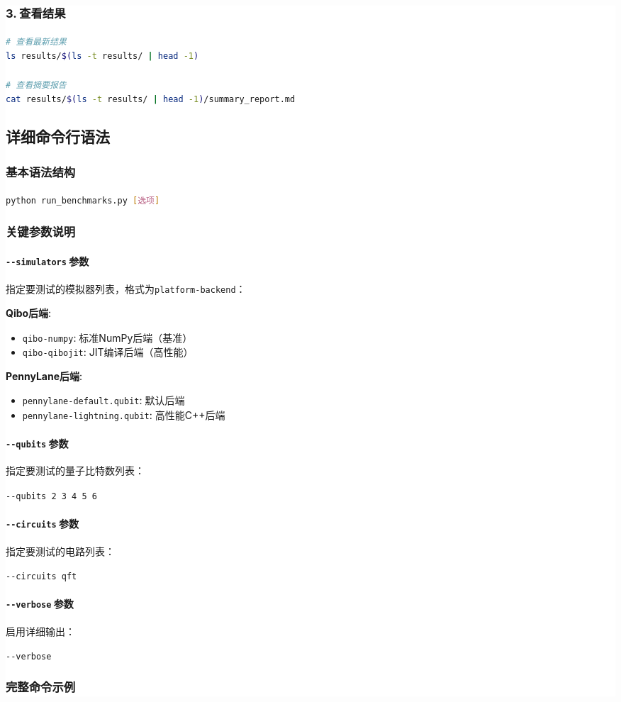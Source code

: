 ### 3. 查看结果

```bash
# 查看最新结果
ls results/$(ls -t results/ | head -1)

# 查看摘要报告
cat results/$(ls -t results/ | head -1)/summary_report.md
```

## 详细命令行语法

### 基本语法结构

```bash
python run_benchmarks.py [选项]
```

### 关键参数说明

#### `--simulators` 参数

指定要测试的模拟器列表，格式为`platform-backend`：

**Qibo后端**:
- `qibo-numpy`: 标准NumPy后端（基准）
- `qibo-qibojit`: JIT编译后端（高性能）

**PennyLane后端**:
- `pennylane-default.qubit`: 默认后端
- `pennylane-lightning.qubit`: 高性能C++后端

#### `--qubits` 参数

指定要测试的量子比特数列表：
```bash
--qubits 2 3 4 5 6
```

#### `--circuits` 参数

指定要测试的电路列表：
```bash
--circuits qft
```

#### `--verbose` 参数

启用详细输出：
```bash
--verbose
```

### 完整命令示例
